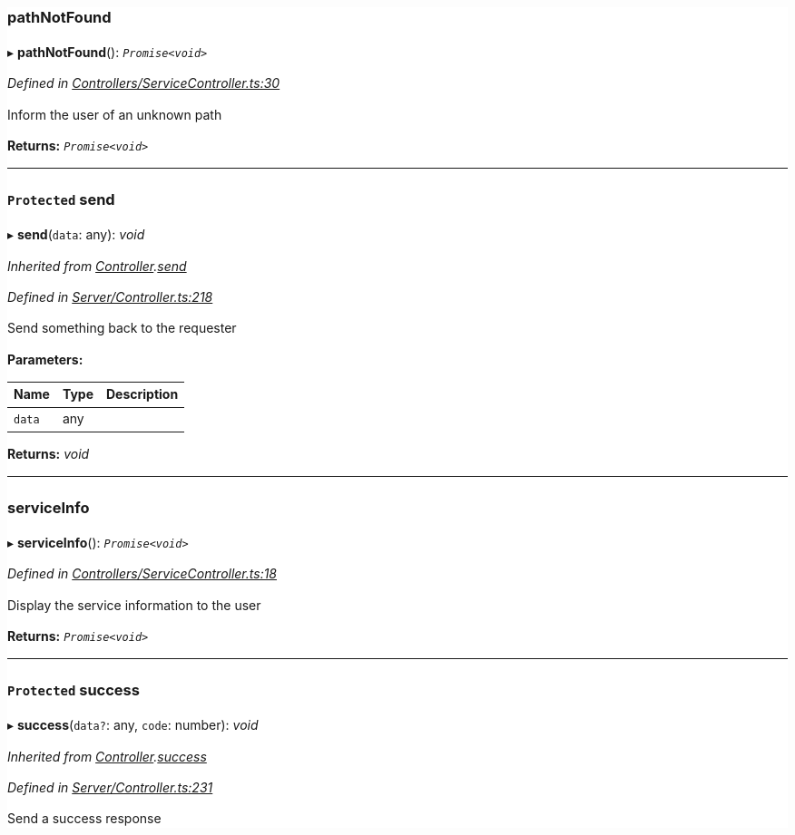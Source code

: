 ###  pathNotFound

▸ **pathNotFound**(): *`Promise<void>`*

*Defined in [Controllers/ServiceController.ts:30](https://github.com/lukebellamy053/express-microservice/blob/f7a5771/src/Controllers/ServiceController.ts#L30)*

Inform the user of an unknown path

**Returns:** *`Promise<void>`*

___

### `Protected` send

▸ **send**(`data`: any): *void*

*Inherited from [Controller](_server_controller_.controller.md).[send](_server_controller_.controller.md#protected-send)*

*Defined in [Server/Controller.ts:218](https://github.com/lukebellamy053/express-microservice/blob/f7a5771/src/Server/Controller.ts#L218)*

Send something back to the requester

**Parameters:**

Name | Type | Description |
------ | ------ | ------ |
`data` | any |   |

**Returns:** *void*

___

###  serviceInfo

▸ **serviceInfo**(): *`Promise<void>`*

*Defined in [Controllers/ServiceController.ts:18](https://github.com/lukebellamy053/express-microservice/blob/f7a5771/src/Controllers/ServiceController.ts#L18)*

Display the service information to the user

**Returns:** *`Promise<void>`*

___

### `Protected` success

▸ **success**(`data?`: any, `code`: number): *void*

*Inherited from [Controller](_server_controller_.controller.md).[success](_server_controller_.controller.md#protected-success)*

*Defined in [Server/Controller.ts:231](https://github.com/lukebellamy053/express-microservice/blob/f7a5771/src/Server/Controller.ts#L231)*

Send a success response
